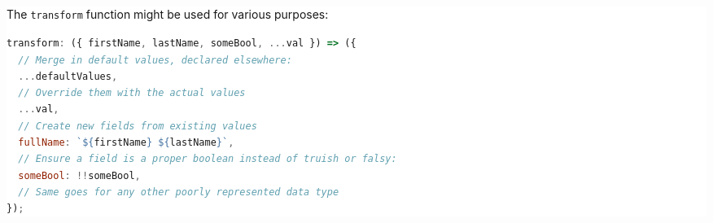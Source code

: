 The `transform` function might be used for various purposes:

```js
transform: ({ firstName, lastName, someBool, ...val }) => ({
  // Merge in default values, declared elsewhere:
  ...defaultValues,
  // Override them with the actual values
  ...val,
  // Create new fields from existing values
  fullName: `${firstName} ${lastName}`,
  // Ensure a field is a proper boolean instead of truish or falsy:
  someBool: !!someBool,
  // Same goes for any other poorly represented data type
});
```
